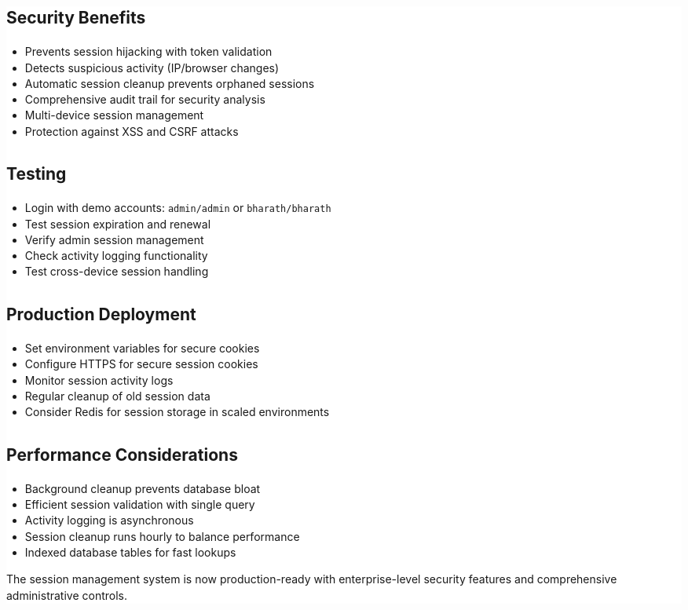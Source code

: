 ## Security Benefits
- Prevents session hijacking with token validation
- Detects suspicious activity (IP/browser changes)
- Automatic session cleanup prevents orphaned sessions
- Comprehensive audit trail for security analysis
- Multi-device session management
- Protection against XSS and CSRF attacks

## Testing
- Login with demo accounts: `admin/admin` or `bharath/bharath`
- Test session expiration and renewal
- Verify admin session management
- Check activity logging functionality
- Test cross-device session handling

## Production Deployment
- Set environment variables for secure cookies
- Configure HTTPS for secure session cookies
- Monitor session activity logs
- Regular cleanup of old session data
- Consider Redis for session storage in scaled environments

## Performance Considerations
- Background cleanup prevents database bloat
- Efficient session validation with single query
- Activity logging is asynchronous
- Session cleanup runs hourly to balance performance
- Indexed database tables for fast lookups

The session management system is now production-ready with enterprise-level security features and comprehensive administrative controls.
